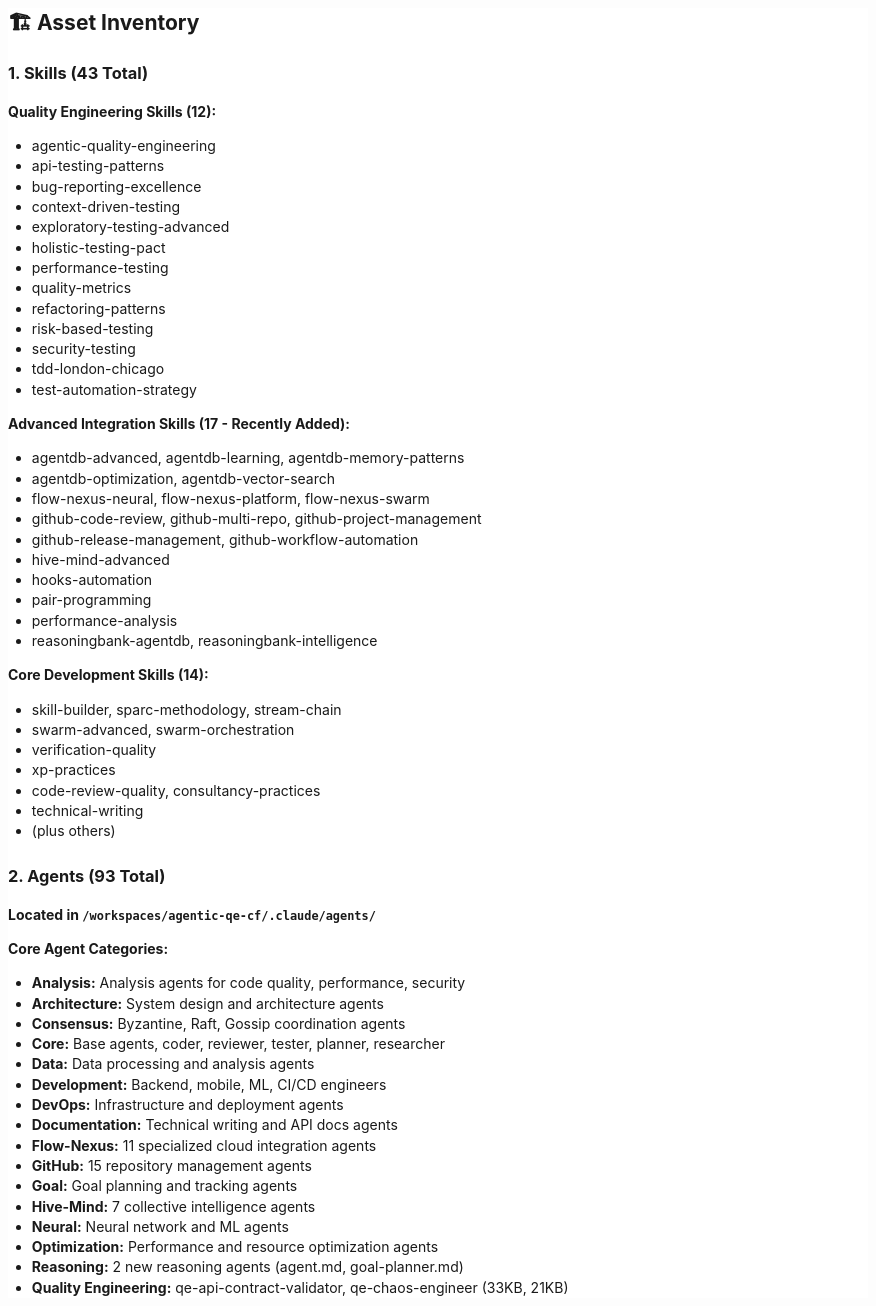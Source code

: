
## 🏗️ Asset Inventory

### 1. Skills (43 Total)

**Quality Engineering Skills (12):**
- agentic-quality-engineering
- api-testing-patterns
- bug-reporting-excellence
- context-driven-testing
- exploratory-testing-advanced
- holistic-testing-pact
- performance-testing
- quality-metrics
- refactoring-patterns
- risk-based-testing
- security-testing
- tdd-london-chicago
- test-automation-strategy

**Advanced Integration Skills (17 - Recently Added):**
- agentdb-advanced, agentdb-learning, agentdb-memory-patterns
- agentdb-optimization, agentdb-vector-search
- flow-nexus-neural, flow-nexus-platform, flow-nexus-swarm
- github-code-review, github-multi-repo, github-project-management
- github-release-management, github-workflow-automation
- hive-mind-advanced
- hooks-automation
- pair-programming
- performance-analysis
- reasoningbank-agentdb, reasoningbank-intelligence

**Core Development Skills (14):**
- skill-builder, sparc-methodology, stream-chain
- swarm-advanced, swarm-orchestration
- verification-quality
- xp-practices
- code-review-quality, consultancy-practices
- technical-writing
- (plus others)

### 2. Agents (93 Total)

**Located in `/workspaces/agentic-qe-cf/.claude/agents/`**

**Core Agent Categories:**
- **Analysis:** Analysis agents for code quality, performance, security
- **Architecture:** System design and architecture agents
- **Consensus:** Byzantine, Raft, Gossip coordination agents
- **Core:** Base agents, coder, reviewer, tester, planner, researcher
- **Data:** Data processing and analysis agents
- **Development:** Backend, mobile, ML, CI/CD engineers
- **DevOps:** Infrastructure and deployment agents
- **Documentation:** Technical writing and API docs agents
- **Flow-Nexus:** 11 specialized cloud integration agents
- **GitHub:** 15 repository management agents
- **Goal:** Goal planning and tracking agents
- **Hive-Mind:** 7 collective intelligence agents
- **Neural:** Neural network and ML agents
- **Optimization:** Performance and resource optimization agents
- **Reasoning:** 2 new reasoning agents (agent.md, goal-planner.md)
- **Quality Engineering:** qe-api-contract-validator, qe-chaos-engineer (33KB, 21KB)
